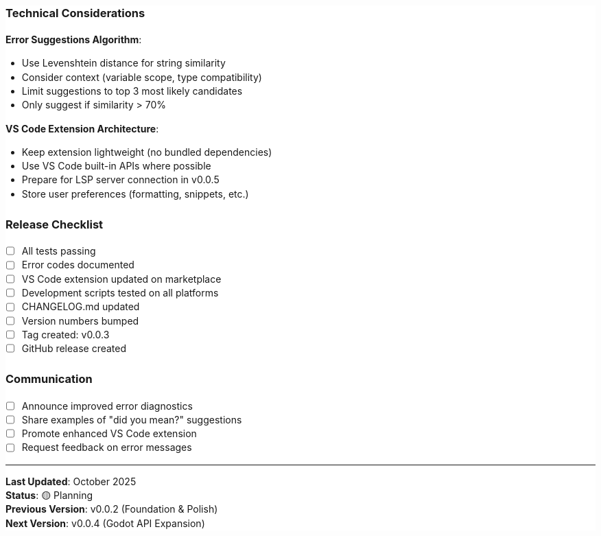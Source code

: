 ### Technical Considerations

**Error Suggestions Algorithm**:

- Use Levenshtein distance for string similarity
- Consider context (variable scope, type compatibility)
- Limit suggestions to top 3 most likely candidates
- Only suggest if similarity > 70%

**VS Code Extension Architecture**:

- Keep extension lightweight (no bundled dependencies)
- Use VS Code built-in APIs where possible
- Prepare for LSP server connection in v0.0.5
- Store user preferences (formatting, snippets, etc.)

### Release Checklist

- [ ] All tests passing
- [ ] Error codes documented
- [ ] VS Code extension updated on marketplace
- [ ] Development scripts tested on all platforms
- [ ] CHANGELOG.md updated
- [ ] Version numbers bumped
- [ ] Tag created: v0.0.3
- [ ] GitHub release created

### Communication

- [ ] Announce improved error diagnostics
- [ ] Share examples of "did you mean?" suggestions
- [ ] Promote enhanced VS Code extension
- [ ] Request feedback on error messages

---

**Last Updated**: October 2025  
**Status**: 🟡 Planning  
**Previous Version**: v0.0.2 (Foundation & Polish)  
**Next Version**: v0.0.4 (Godot API Expansion)
